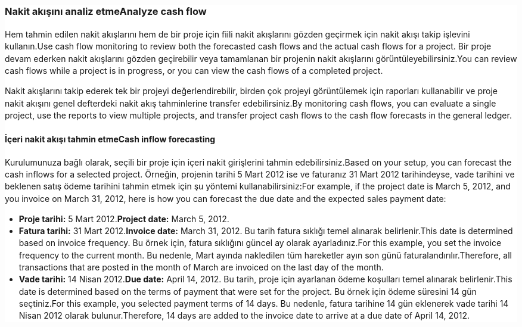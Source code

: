 ### <a name="analyze-cash-flow"></a><span data-ttu-id="343d3-363">Nakit akışını analiz etme</span><span class="sxs-lookup"><span data-stu-id="343d3-363">Analyze cash flow</span></span>

<span data-ttu-id="343d3-364">Hem tahmin edilen nakit akışlarını hem de bir proje için fiili nakit akışlarını gözden geçirmek için nakit akışı takip işlevini kullanın.</span><span class="sxs-lookup"><span data-stu-id="343d3-364">Use cash flow monitoring to review both the forecasted cash flows and the actual cash flows for a project.</span></span> <span data-ttu-id="343d3-365">Bir proje devam ederken nakit akışlarını gözden geçirebilir veya tamamlanan bir projenin nakit akışlarını görüntüleyebilirsiniz.</span><span class="sxs-lookup"><span data-stu-id="343d3-365">You can review cash flows while a project is in progress, or you can view the cash flows of a completed project.</span></span> 

<span data-ttu-id="343d3-366">Nakit akışlarını takip ederek tek bir projeyi değerlendirebilir, birden çok projeyi görüntülemek için raporları kullanabilir ve proje nakit akışını genel defterdeki nakit akış tahminlerine transfer edebilirsiniz.</span><span class="sxs-lookup"><span data-stu-id="343d3-366">By monitoring cash flows, you can evaluate a single project, use the reports to view multiple projects, and transfer project cash flows to the cash flow forecasts in the general ledger.</span></span>

#### <a name="cash-inflow-forecasting"></a><span data-ttu-id="343d3-367">İçeri nakit akışı tahmin etme</span><span class="sxs-lookup"><span data-stu-id="343d3-367">Cash inflow forecasting</span></span>

<span data-ttu-id="343d3-368">Kurulumunuza bağlı olarak, seçili bir proje için içeri nakit girişlerini tahmin edebilirsiniz.</span><span class="sxs-lookup"><span data-stu-id="343d3-368">Based on your setup, you can forecast the cash inflows for a selected project.</span></span> <span data-ttu-id="343d3-369">Örneğin, projenin tarihi 5 Mart 2012 ise ve faturanız 31 Mart 2012 tarihindeyse, vade tarihini ve beklenen satış ödeme tarihini tahmin etmek için şu yöntemi kullanabilirsiniz:</span><span class="sxs-lookup"><span data-stu-id="343d3-369">For example, if the project date is March 5, 2012, and you invoice on March 31, 2012, here is how you can forecast the due date and the expected sales payment date:</span></span>

-   <span data-ttu-id="343d3-370">**Proje tarihi:** 5 Mart 2012.</span><span class="sxs-lookup"><span data-stu-id="343d3-370">**Project date:** March 5, 2012.</span></span>
-   <span data-ttu-id="343d3-371">**Fatura tarihi:** 31 Mart 2012.</span><span class="sxs-lookup"><span data-stu-id="343d3-371">**Invoice date:** March 31, 2012.</span></span> <span data-ttu-id="343d3-372">Bu tarih fatura sıklığı temel alınarak belirlenir.</span><span class="sxs-lookup"><span data-stu-id="343d3-372">This date is determined based on invoice frequency.</span></span> <span data-ttu-id="343d3-373">Bu örnek için, fatura sıklığını güncel ay olarak ayarladınız.</span><span class="sxs-lookup"><span data-stu-id="343d3-373">For this example, you set the invoice frequency to the current month.</span></span> <span data-ttu-id="343d3-374">Bu nedenle, Mart ayında nakledilen tüm hareketler ayın son günü faturalandırılır.</span><span class="sxs-lookup"><span data-stu-id="343d3-374">Therefore, all transactions that are posted in the month of March are invoiced on the last day of the month.</span></span>
-   <span data-ttu-id="343d3-375">**Vade tarihi:** 14 Nisan 2012.</span><span class="sxs-lookup"><span data-stu-id="343d3-375">**Due date:** April 14, 2012.</span></span> <span data-ttu-id="343d3-376">Bu tarih, proje için ayarlanan ödeme koşulları temel alınarak belirlenir.</span><span class="sxs-lookup"><span data-stu-id="343d3-376">This date is determined based on the terms of payment that were set for the project.</span></span> <span data-ttu-id="343d3-377">Bu örnek için ödeme süresini 14 gün seçtiniz.</span><span class="sxs-lookup"><span data-stu-id="343d3-377">For this example, you selected payment terms of 14 days.</span></span> <span data-ttu-id="343d3-378">Bu nedenle, fatura tarihine 14 gün eklenerek vade tarihi 14 Nisan 2012 olarak bulunur.</span><span class="sxs-lookup"><span data-stu-id="343d3-378">Therefore, 14 days are added to the invoice date to arrive at a due date of April 14, 2012.</span></span>